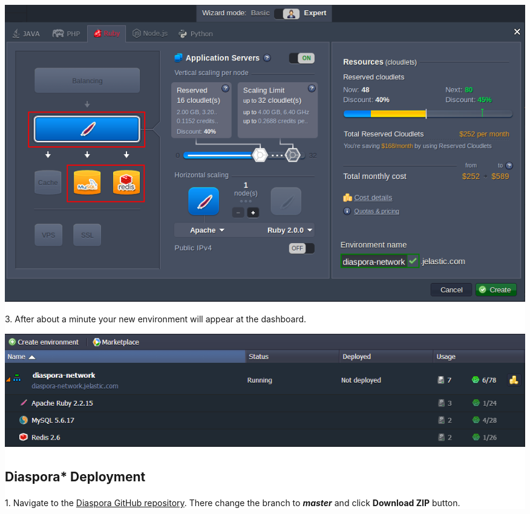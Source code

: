 ![environment wizard](01-environment-wizard.png)

3\. After about a minute your new environment will appear at the dashboard.

![environment for Diaspora created](02-environment-for-diaspora-created.png)


## Diaspora* Deployment

1\. Navigate to the [Diaspora GitHub repository](https://github.com/diaspora/diaspora). There change the branch to ***master*** and click **Download ZIP** button.
